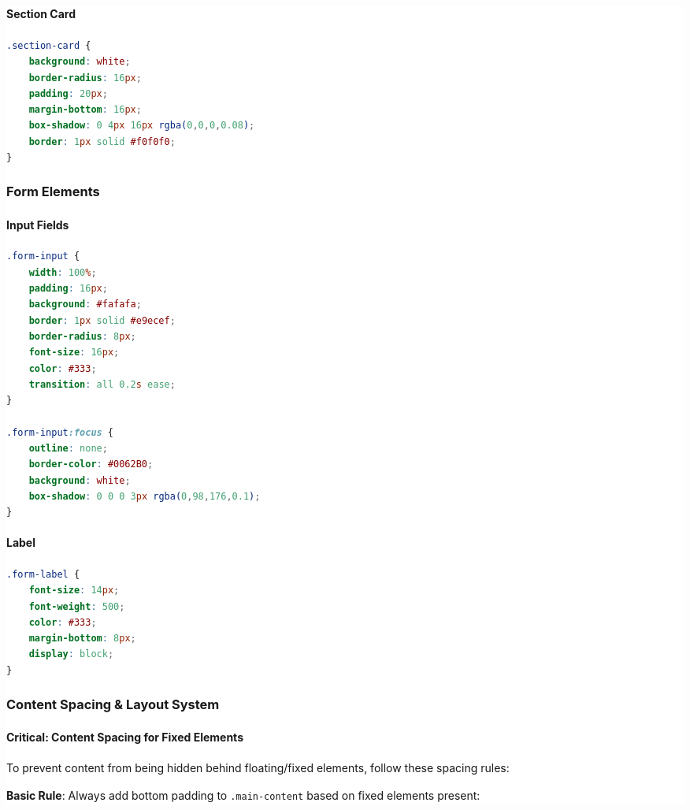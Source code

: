#### Section Card
```css
.section-card {
    background: white;
    border-radius: 16px;
    padding: 20px;
    margin-bottom: 16px;
    box-shadow: 0 4px 16px rgba(0,0,0,0.08);
    border: 1px solid #f0f0f0;
}
```

### Form Elements

#### Input Fields
```css
.form-input {
    width: 100%;
    padding: 16px;
    background: #fafafa;
    border: 1px solid #e9ecef;
    border-radius: 8px;
    font-size: 16px;
    color: #333;
    transition: all 0.2s ease;
}

.form-input:focus {
    outline: none;
    border-color: #0062B0;
    background: white;
    box-shadow: 0 0 0 3px rgba(0,98,176,0.1);
}
```

#### Label
```css
.form-label {
    font-size: 14px;
    font-weight: 500;
    color: #333;
    margin-bottom: 8px;
    display: block;
}
```

### Content Spacing & Layout System

#### Critical: Content Spacing for Fixed Elements
To prevent content from being hidden behind floating/fixed elements, follow these spacing rules:

**Basic Rule**: Always add bottom padding to `.main-content` based on fixed elements present:
